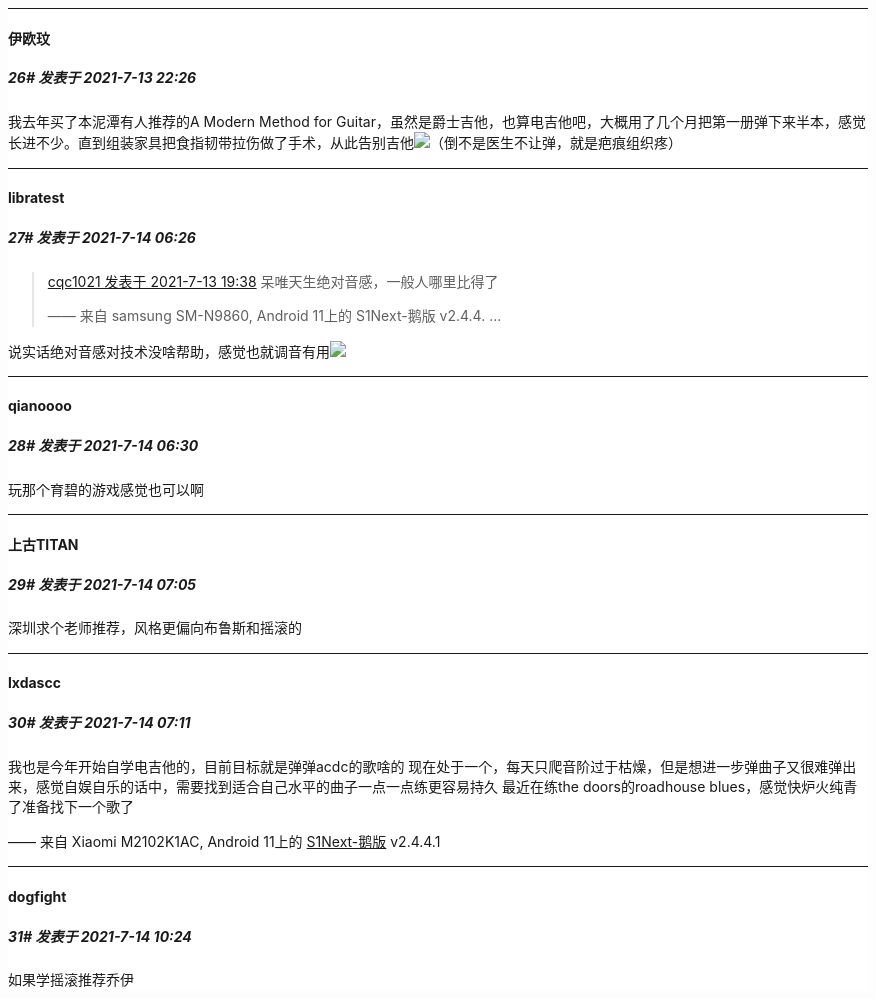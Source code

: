 *****

####  伊欧玟  
##### 26#       发表于 2021-7-13 22:26

我去年买了本泥潭有人推荐的A Modern Method for Guitar，虽然是爵士吉他，也算电吉他吧，大概用了几个月把第一册弹下来半本，感觉长进不少。直到组装家具把食指韧带拉伤做了手术，从此告别吉他<img src="https://static.saraba1st.com/image/smiley/face2017/001.png" referrerpolicy="no-referrer">（倒不是医生不让弹，就是疤痕组织疼）

*****

####  libratest  
##### 27#       发表于 2021-7-14 06:26

<blockquote><a href="httphttps://bbs.saraba1st.com/2b/forum.php?mod=redirect&amp;goto=findpost&amp;pid=51946930&amp;ptid=2015251" target="_blank">cqc1021 发表于 2021-7-13 19:38</a>
呆唯天生绝对音感，一般人哪里比得了

—— 来自 samsung SM-N9860, Android 11上的 S1Next-鹅版 v2.4.4. ...</blockquote>
说实话绝对音感对技术没啥帮助，感觉也就调音有用<img src="https://static.saraba1st.com/image/smiley/face2017/026.png" referrerpolicy="no-referrer">

*****

####  qianoooo  
##### 28#       发表于 2021-7-14 06:30

玩那个育碧的游戏感觉也可以啊

*****

####  上古TITAN  
##### 29#       发表于 2021-7-14 07:05

深圳求个老师推荐，风格更偏向布鲁斯和摇滚的

*****

####  lxdascc  
##### 30#       发表于 2021-7-14 07:11

我也是今年开始自学电吉他的，目前目标就是弹弹acdc的歌啥的
现在处于一个，每天只爬音阶过于枯燥，但是想进一步弹曲子又很难弹出来，感觉自娱自乐的话中，需要找到适合自己水平的曲子一点一点练更容易持久
最近在练the doors的roadhouse blues，感觉快炉火纯青了准备找下一个歌了

—— 来自 Xiaomi M2102K1AC, Android 11上的 [S1Next-鹅版](https://github.com/ykrank/S1-Next/releases) v2.4.4.1



*****

####  dogfight  
##### 31#       发表于 2021-7-14 10:24

如果学摇滚推荐乔伊
